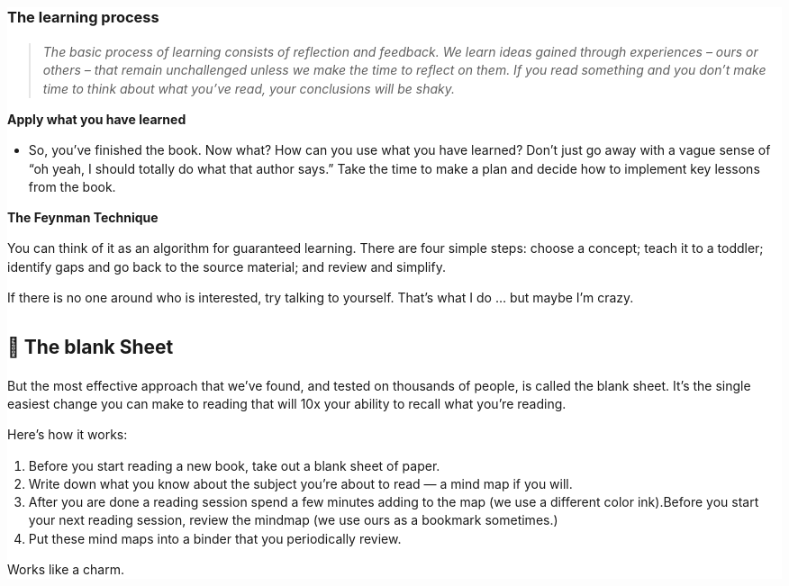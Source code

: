 ### The learning process

> _The basic process of learning consists of reflection and feedback. We learn ideas gained through experiences – ours or others – that remain unchallenged unless we make the time to reflect on them. If you read something and you don’t make time to think about what you’ve read, your conclusions will be shaky._

**Apply what you have learned**

-   So, you’ve finished the book. Now what? How can you use what you have learned? Don’t just go away with a vague sense of “oh yeah, I should totally do what that author says.” Take the time to make a plan and decide how to implement key lessons from the book.

**The Feynman Technique**

You can think of it as an algorithm for guaranteed learning. There are four simple steps: choose a concept; teach it to a toddler; identify gaps and go back to the source material; and review and simplify.

If there is no one around who is interested, try talking to yourself. That’s what I do … but maybe I’m crazy.

## 🤩 The blank Sheet

But the most effective approach that we’ve found, and tested on thousands of people, is called the blank sheet. It’s the single easiest change you can make to reading that will 10x your ability to recall what you’re reading.

Here’s how it works:

1.  Before you start reading a new book, take out a blank sheet of paper.
2.  Write down what you know about the subject you’re about to read — a mind map if you will.
3.  After you are done a reading session spend a few minutes adding to the map (we use a different color ink).Before you start your next reading session, review the mindmap (we use ours as a bookmark sometimes.)
4.  Put these mind maps into a binder that you periodically review.

Works like a charm.